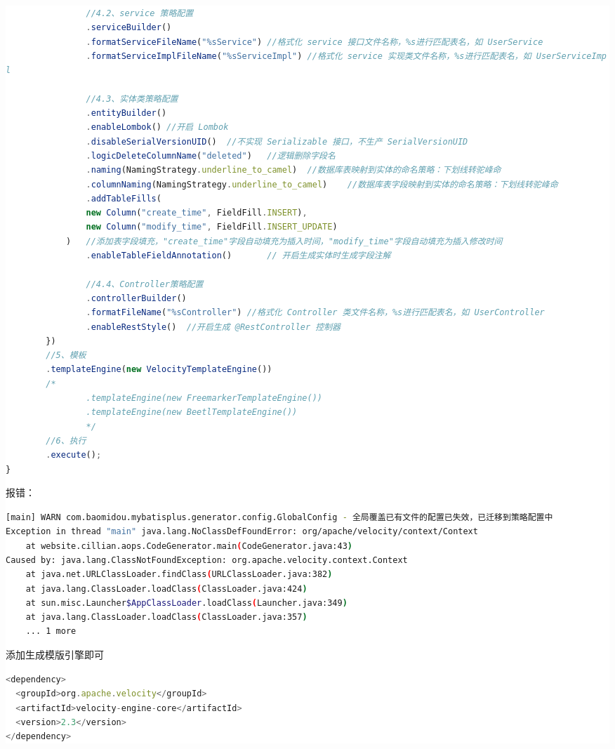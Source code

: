 ```js
            	//4.2、service 策略配置
            	.serviceBuilder()
                .formatServiceFileName("%sService") //格式化 service 接口文件名称，%s进行匹配表名，如 UserService
                .formatServiceImplFileName("%sServiceImpl") //格式化 service 实现类文件名称，%s进行匹配表名，如 UserServiceImpl

                //4.3、实体类策略配置
                .entityBuilder()
                .enableLombok() //开启 Lombok
                .disableSerialVersionUID()  //不实现 Serializable 接口，不生产 SerialVersionUID
                .logicDeleteColumnName("deleted")   //逻辑删除字段名
                .naming(NamingStrategy.underline_to_camel)  //数据库表映射到实体的命名策略：下划线转驼峰命
                .columnNaming(NamingStrategy.underline_to_camel)    //数据库表字段映射到实体的命名策略：下划线转驼峰命
                .addTableFills(
                new Column("create_time", FieldFill.INSERT),
                new Column("modify_time", FieldFill.INSERT_UPDATE)
            )   //添加表字段填充，"create_time"字段自动填充为插入时间，"modify_time"字段自动填充为插入修改时间
                .enableTableFieldAnnotation()       // 开启生成实体时生成字段注解

                //4.4、Controller策略配置
                .controllerBuilder()
                .formatFileName("%sController") //格式化 Controller 类文件名称，%s进行匹配表名，如 UserController
                .enableRestStyle()  //开启生成 @RestController 控制器
        })
        //5、模板
        .templateEngine(new VelocityTemplateEngine())
        /*
                .templateEngine(new FreemarkerTemplateEngine())
                .templateEngine(new BeetlTemplateEngine())
                */
        //6、执行
        .execute();
}
```

报错：
```bash
[main] WARN com.baomidou.mybatisplus.generator.config.GlobalConfig - 全局覆盖已有文件的配置已失效，已迁移到策略配置中
Exception in thread "main" java.lang.NoClassDefFoundError: org/apache/velocity/context/Context
	at website.cillian.aops.CodeGenerator.main(CodeGenerator.java:43)
Caused by: java.lang.ClassNotFoundException: org.apache.velocity.context.Context
	at java.net.URLClassLoader.findClass(URLClassLoader.java:382)
	at java.lang.ClassLoader.loadClass(ClassLoader.java:424)
	at sun.misc.Launcher$AppClassLoader.loadClass(Launcher.java:349)
	at java.lang.ClassLoader.loadClass(ClassLoader.java:357)
	... 1 more
```

添加生成模版引擎即可

```js
<dependency>
  <groupId>org.apache.velocity</groupId>
  <artifactId>velocity-engine-core</artifactId>
  <version>2.3</version>
</dependency>
```
